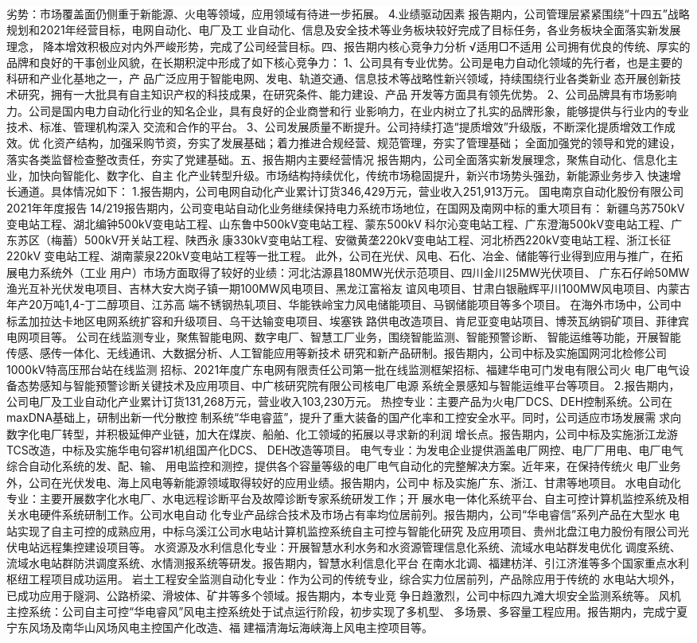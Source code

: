 劣势：市场覆盖面仍侧重于新能源、火电等领域，应用领域有待进一步拓展。
4.业绩驱动因素
报告期内，公司管理层紧紧围绕“十四五”战略规划和2021年经营目标，电网自动化、电厂及工
业自动化、信息及安全技术等业务板块较好完成了目标任务，各业务板块全面落实新发展理念，
降本增效积极应对内外严峻形势，完成了公司经营目标。四、报告期内核心竞争力分析
√适用□不适用
公司拥有优良的传统、厚实的品牌和良好的干事创业风貌，在长期积淀中形成了如下核心竞争力：
1、公司具有专业优势。公司是电力自动化领域的先行者，也是主要的科研和产业化基地之一，产
品广泛应用于智能电网、发电、轨道交通、信息技术等战略性新兴领域，持续围绕行业各类新业
态开展创新技术研究，拥有一大批具有自主知识产权的科技成果，在研究条件、能力建设、产品
开发等方面具有领先优势。
2、公司品牌具有市场影响力。公司是国内电力自动化行业的知名企业，具有良好的企业商誉和行
业影响力，在业内树立了扎实的品牌形象，能够提供与行业内的专业技术、标准、管理机构深入
交流和合作的平台。
3、公司发展质量不断提升。公司持续打造“提质增效”升级版，不断深化提质增效工作成效。优
化资产结构，加强采购节资，夯实了发展基础；着力推进合规经营、规范管理，夯实了管理基础；
全面加强党的领导和党的建设，落实各类监督检查整改责任，夯实了党建基础。五、报告期内主要经营情况
报告期内，公司全面落实新发展理念，聚焦自动化、信息化主业，加快向智能化、数字化、自主
化产业转型升级。市场结构持续优化，传统市场稳固提升，新兴市场势头强劲，新能源业务步入
快速增长通道。具体情况如下：
1.报告期内，公司电网自动化产业累计订货346,429万元，营业收入251,913万元。
国电南京自动化股份有限公司2021年年度报告
14/219报告期内，公司变电站自动化业务继续保持电力系统市场地位，在国网及南网中标的重大项目有：
新疆乌苏750kV变电站工程、湖北编钟500kV变电站工程、山东鲁中500kV变电站工程、蒙东500kV
科尔沁变电站工程、广东澄海500kV变电站工程、广东苏区（梅蓄）500kV开关站工程、陕西永
康330kV变电站工程、安徽黄垄220kV变电站工程、河北桥西220kV变电站工程、浙江长征220kV
变电站工程、湖南蒙泉220kV变电站工程等一批工程。
此外，公司在光伏、风电、石化、冶金、储能等行业得到应用与推广，在拓展电力系统外（工业
用户）市场方面取得了较好的业绩：河北沽源县180MW光伏示范项目、四川金川25MW光伏项目、
广东石仔岭50MW渔光互补光伏发电项目、吉林大安大岗子镇一期100MW风电项目、黑龙江富裕友
谊风电项目、甘肃白银融辉平川100MW风电项目、内蒙古年产20万吨1,4-丁二醇项目、江苏高
端不锈钢热轧项目、华能铁岭宝力风电储能项目、马钢储能项目等多个项目。
在海外市场中，公司中标孟加拉达卡地区电网系统扩容和升级项目、乌干达输变电项目、埃塞铁
路供电改造项目、肯尼亚变电站项目、博茨瓦纳铜矿项目、菲律宾电网项目等。
公司在线监测专业，聚焦智能电网、数字电厂、智慧工厂业务，围绕智能监测、智能预警诊断、
智能运维等功能，开展智能传感、感传一体化、无线通讯、大数据分析、人工智能应用等新技术
研究和新产品研制。报告期内，公司中标及实施国网河北检修公司1000kV特高压邢台站在线监测
招标、2021年度广东电网有限责任公司第一批在线监测框架招标、福建华电可门发电有限公司火
电厂电气设备态势感知与智能预警诊断关键技术及应用项目、中广核研究院有限公司核电厂电源
系统全景感知与智能运维平台等项目。
2.报告期内，公司电厂及工业自动化产业累计订货131,268万元，营业收入103,230万元。
热控专业：主要产品为火电厂DCS、DEH控制系统。公司在maxDNA基础上，研制出新一代分散控
制系统“华电睿蓝”，提升了重大装备的国产化率和工控安全水平。同时，公司适应市场发展需
求向数字化电厂转型，并积极延伸产业链，加大在煤炭、船舶、化工领域的拓展以寻求新的利润
增长点。报告期内，公司中标及实施浙江龙游TCS改造，中标及实施华电句容#1机组国产化DCS、
DEH改造等项目。
电气专业：为发电企业提供涵盖电厂网控、电厂厂用电、电厂电气综合自动化系统的发、配、输、
用电监控和测控，提供各个容量等级的电厂电气自动化的完整解决方案。近年来，在保持传统火
电厂业务外，公司在光伏发电、海上风电等新能源领域取得较好的应用业绩。报告期内，公司中
标及实施广东、浙江、甘肃等地项目。
水电自动化专业：主要开展数字化水电厂、水电远程诊断平台及故障诊断专家系统研发工作；开
展水电一体化系统平台、自主可控计算机监控系统及相关水电硬件系统研制工作。公司水电自动
化专业产品综合技术及市场占有率均位居前列。报告期内，公司“华电睿信”系列产品在大型水
电站实现了自主可控的成熟应用，中标乌溪江公司水电站计算机监控系统自主可控与智能化研究
及应用项目、贵州北盘江电力股份有限公司光伏电站远程集控建设项目等。
水资源及水利信息化专业：开展智慧水利水务和水资源管理信息化系统、流域水电站群发电优化
调度系统、流域水电站群防洪调度系统、水情测报系统等研发。报告期内，智慧水利信息化平台
在南水北调、福建枋洋、引江济淮等多个国家重点水利枢纽工程项目成功运用。
岩土工程安全监测自动化专业：作为公司的传统专业，综合实力位居前列，产品除应用于传统的
水电站大坝外，已成功应用于隧洞、公路桥梁、滑坡体、矿井等多个领域。报告期内，本专业竞
争日趋激烈，公司中标四九滩大坝安全监测系统等。
风机主控系统：公司自主可控“华电睿风”风电主控系统处于试点运行阶段，初步实现了多机型、
多场景、多容量工程应用。报告期内，完成宁夏宁东风场及南华山风场风电主控国产化改造、福
建福清海坛海峡海上风电主控项目等。